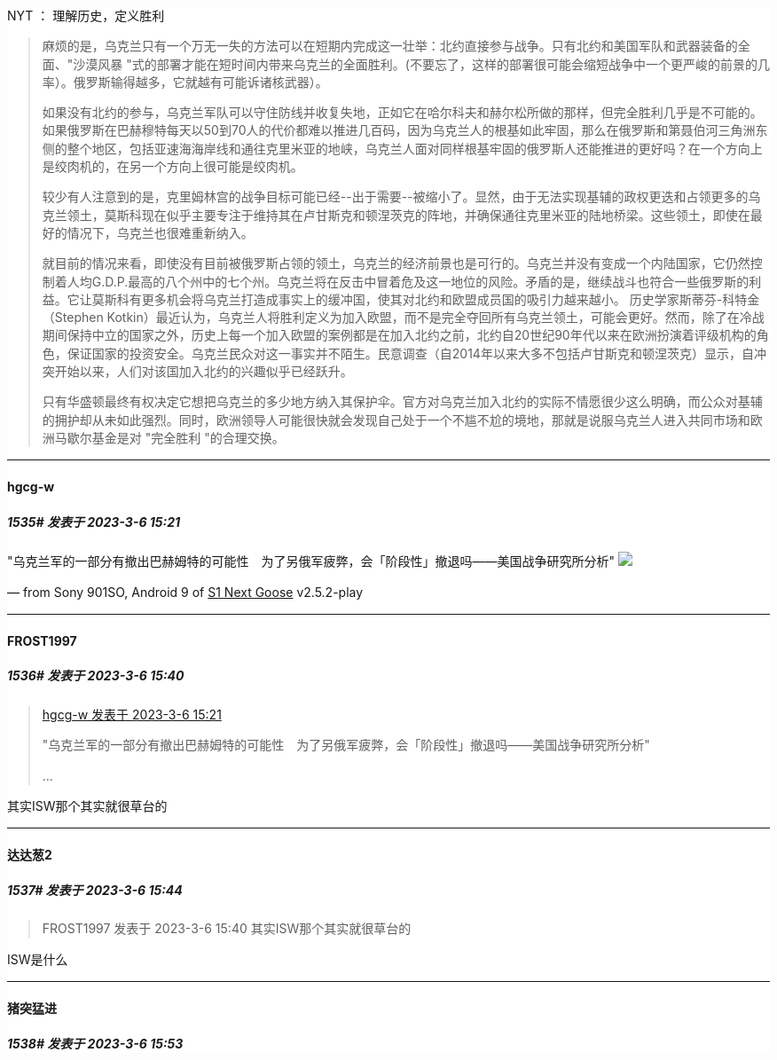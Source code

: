 NYT ： 理解历史，定义胜利
 <blockquote>麻烦的是，乌克兰只有一个万无一失的方法可以在短期内完成这一壮举：北约直接参与战争。只有北约和美国军队和武器装备的全面、"沙漠风暴 "式的部署才能在短时间内带来乌克兰的全面胜利。(不要忘了，这样的部署很可能会缩短战争中一个更严峻的前景的几率）。俄罗斯输得越多，它就越有可能诉诸核武器）。

如果没有北约的参与，乌克兰军队可以守住防线并收复失地，正如它在哈尔科夫和赫尔松所做的那样，但完全胜利几乎是不可能的。如果俄罗斯在巴赫穆特每天以50到70人的代价都难以推进几百码，因为乌克兰人的根基如此牢固，那么在俄罗斯和第聂伯河三角洲东侧的整个地区，包括亚速海海岸线和通往克里米亚的地峡，乌克兰人面对同样根基牢固的俄罗斯人还能推进的更好吗？在一个方向上是绞肉机的，在另一个方向上很可能是绞肉机。

较少有人注意到的是，克里姆林宫的战争目标可能已经--出于需要--被缩小了。显然，由于无法实现基辅的政权更迭和占领更多的乌克兰领土，莫斯科现在似乎主要专注于维持其在卢甘斯克和顿涅茨克的阵地，并确保通往克里米亚的陆地桥梁。这些领土，即使在最好的情况下，乌克兰也很难重新纳入。

就目前的情况来看，即使没有目前被俄罗斯占领的领土，乌克兰的经济前景也是可行的。乌克兰并没有变成一个内陆国家，它仍然控制着人均G.D.P.最高的八个州中的七个州。乌克兰将在反击中冒着危及这一地位的风险。矛盾的是，继续战斗也符合一些俄罗斯的利益。它让莫斯科有更多机会将乌克兰打造成事实上的缓冲国，使其对北约和欧盟成员国的吸引力越来越小。
历史学家斯蒂芬-科特金（Stephen Kotkin）最近认为，乌克兰人将胜利定义为加入欧盟，而不是完全夺回所有乌克兰领土，可能会更好。然而，除了在冷战期间保持中立的国家之外，历史上每一个加入欧盟的案例都是在加入北约之前，北约自20世纪90年代以来在欧洲扮演着评级机构的角色，保证国家的投资安全。乌克兰民众对这一事实并不陌生。民意调查（自2014年以来大多不包括卢甘斯克和顿涅茨克）显示，自冲突开始以来，人们对该国加入北约的兴趣似乎已经跃升。

只有华盛顿最终有权决定它想把乌克兰的多少地方纳入其保护伞。官方对乌克兰加入北约的实际不情愿很少这么明确，而公众对基辅的拥护却从未如此强烈。同时，欧洲领导人可能很快就会发现自己处于一个不尴不尬的境地，那就是说服乌克兰人进入共同市场和欧洲马歇尔基金是对 "完全胜利 "的合理交换。 </blockquote>

*****

####  hgcg-w  
##### 1535#       发表于 2023-3-6 15:21

"乌克兰军的一部分有撤出巴赫姆特的可能性　为了另俄军疲弊，会「阶段性」撤退吗——美国战争研究所分析"
<img src="https://p.sda1.dev/10/3dc6db6f5131d26dd45b9792fd8bdecd/IMG_CMP_197894295.png" referrerpolicy="no-referrer">

— from Sony 901SO, Android 9 of [S1 Next Goose](https://pan.baidu.com/s/1mi43uRm) v2.5.2-play


*****

####  FROST1997  
##### 1536#       发表于 2023-3-6 15:40

<blockquote><a href="httphttps://bbs.saraba1st.com/2b/forum.php?mod=redirect&amp;goto=findpost&amp;pid=59987502&amp;ptid=2121188" target="_blank">hgcg-w 发表于 2023-3-6 15:21</a>

"乌克兰军的一部分有撤出巴赫姆特的可能性　为了另俄军疲弊，会「阶段性」撤退吗——美国战争研究所分析"

 ...</blockquote>
其实ISW那个其实就很草台的


*****

####  达达葱2  
##### 1537#       发表于 2023-3-6 15:44

<blockquote>FROST1997 发表于 2023-3-6 15:40
其实ISW那个其实就很草台的</blockquote>
ISW是什么


*****

####  猪突猛进  
##### 1538#       发表于 2023-3-6 15:53
